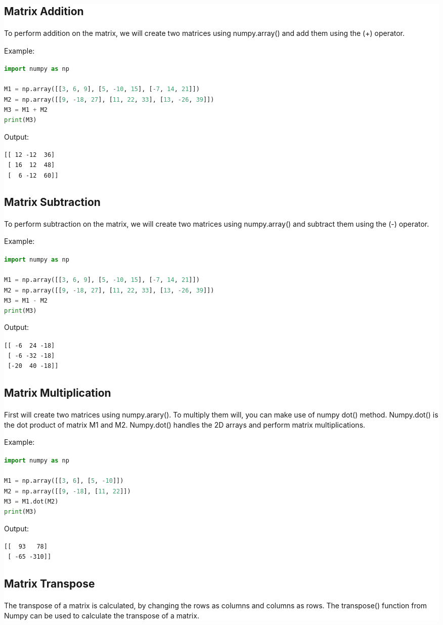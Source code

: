 ## Matrix Addition
To perform addition on the matrix, we will create two matrices using numpy.array() and add them using the (+) operator.

Example:
```python
import numpy as np

M1 = np.array([[3, 6, 9], [5, -10, 15], [-7, 14, 21]])
M2 = np.array([[9, -18, 27], [11, 22, 33], [13, -26, 39]])
M3 = M1 + M2  
print(M3)
```
Output:
```text
[[ 12 -12  36]
 [ 16  12  48]
 [  6 -12  60]]
```
## Matrix Subtraction
To perform subtraction on the matrix, we will create two matrices using numpy.array() and subtract them using the (-) operator.

Example:
```python
import numpy as np

M1 = np.array([[3, 6, 9], [5, -10, 15], [-7, 14, 21]])
M2 = np.array([[9, -18, 27], [11, 22, 33], [13, -26, 39]])
M3 = M1 - M2  
print(M3)
```
Output:
```text
[[ -6  24 -18]
 [ -6 -32 -18]
 [-20  40 -18]]
```
## Matrix Multiplication
First will create two matrices using numpy.arary(). To multiply them will, you can make use of numpy dot() method. Numpy.dot() is the dot product of matrix M1 and M2. Numpy.dot() handles the 2D arrays and perform matrix multiplications.

Example:
```python
import numpy as np

M1 = np.array([[3, 6], [5, -10]])
M2 = np.array([[9, -18], [11, 22]])
M3 = M1.dot(M2)  
print(M3)
```
Output:
```text
[[  93   78]
 [ -65 -310]]
```
## Matrix Transpose
The transpose of a matrix is calculated, by changing the rows as columns and columns as rows. The transpose() function from Numpy can be used to calculate the transpose of a matrix.
